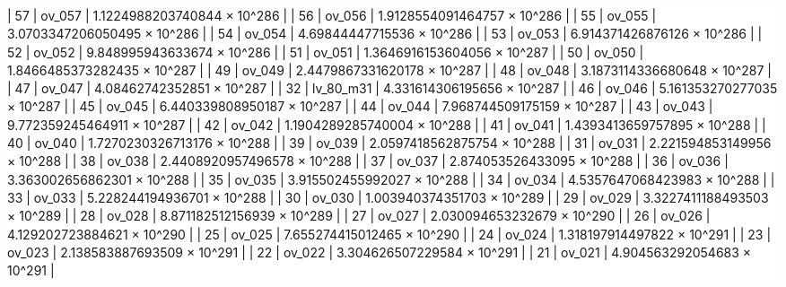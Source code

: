 | 57 | ov_057 | 1.1224988203740844 × 10^286 |
| 56 | ov_056 | 1.9128554091464757 × 10^286 |
| 55 | ov_055 | 3.0703347206050495 × 10^286 |
| 54 | ov_054 | 4.69844447715536 × 10^286 |
| 53 | ov_053 | 6.914371426876126 × 10^286 |
| 52 | ov_052 | 9.848995943633674 × 10^286 |
| 51 | ov_051 | 1.3646916153604056 × 10^287 |
| 50 | ov_050 | 1.8466485373282435 × 10^287 |
| 49 | ov_049 | 2.4479867331620178 × 10^287 |
| 48 | ov_048 | 3.1873114336680648 × 10^287 |
| 47 | ov_047 | 4.08462742352851 × 10^287 |
| 32 | lv_80_m31 | 4.331614306195656 × 10^287 |
| 46 | ov_046 | 5.161353270277035 × 10^287 |
| 45 | ov_045 | 6.440339808950187 × 10^287 |
| 44 | ov_044 | 7.968744509175159 × 10^287 |
| 43 | ov_043 | 9.772359245464911 × 10^287 |
| 42 | ov_042 | 1.1904289285740004 × 10^288 |
| 41 | ov_041 | 1.4393413659757895 × 10^288 |
| 40 | ov_040 | 1.7270230326713176 × 10^288 |
| 39 | ov_039 | 2.0597418562875754 × 10^288 |
| 31 | ov_031 | 2.221594853149956 × 10^288 |
| 38 | ov_038 | 2.4408920957496578 × 10^288 |
| 37 | ov_037 | 2.874053526433095 × 10^288 |
| 36 | ov_036 | 3.363002656862301 × 10^288 |
| 35 | ov_035 | 3.915502455992027 × 10^288 |
| 34 | ov_034 | 4.5357647068423983 × 10^288 |
| 33 | ov_033 | 5.228244194936701 × 10^288 |
| 30 | ov_030 | 1.003940374351703 × 10^289 |
| 29 | ov_029 | 3.3227411188493503 × 10^289 |
| 28 | ov_028 | 8.871182512156939 × 10^289 |
| 27 | ov_027 | 2.030094653232679 × 10^290 |
| 26 | ov_026 | 4.129202723884621 × 10^290 |
| 25 | ov_025 | 7.655274415012465 × 10^290 |
| 24 | ov_024 | 1.318197914497822 × 10^291 |
| 23 | ov_023 | 2.138583887693509 × 10^291 |
| 22 | ov_022 | 3.304626507229584 × 10^291 |
| 21 | ov_021 | 4.904563292054683 × 10^291 |